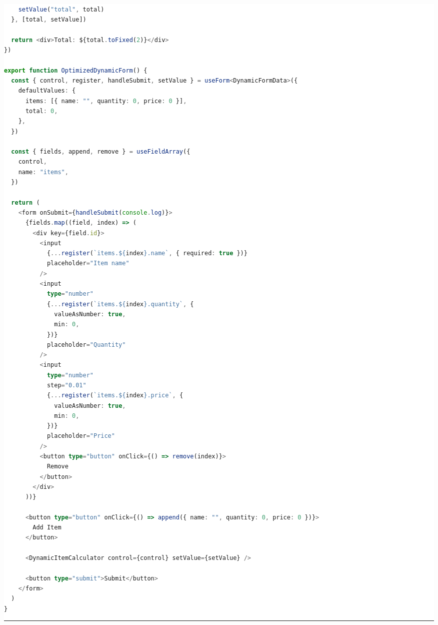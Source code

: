 ```typescript
    setValue("total", total)
  }, [total, setValue])

  return <div>Total: ${total.toFixed(2)}</div>
})

export function OptimizedDynamicForm() {
  const { control, register, handleSubmit, setValue } = useForm<DynamicFormData>({
    defaultValues: {
      items: [{ name: "", quantity: 0, price: 0 }],
      total: 0,
    },
  })

  const { fields, append, remove } = useFieldArray({
    control,
    name: "items",
  })

  return (
    <form onSubmit={handleSubmit(console.log)}>
      {fields.map((field, index) => (
        <div key={field.id}>
          <input
            {...register(`items.${index}.name`, { required: true })}
            placeholder="Item name"
          />
          <input
            type="number"
            {...register(`items.${index}.quantity`, { 
              valueAsNumber: true,
              min: 0,
            })}
            placeholder="Quantity"
          />
          <input
            type="number"
            step="0.01"
            {...register(`items.${index}.price`, { 
              valueAsNumber: true,
              min: 0,
            })}
            placeholder="Price"
          />
          <button type="button" onClick={() => remove(index)}>
            Remove
          </button>
        </div>
      ))}
      
      <button type="button" onClick={() => append({ name: "", quantity: 0, price: 0 })}>
        Add Item
      </button>
      
      <DynamicItemCalculator control={control} setValue={setValue} />
      
      <button type="submit">Submit</button>
    </form>
  )
}
```

---